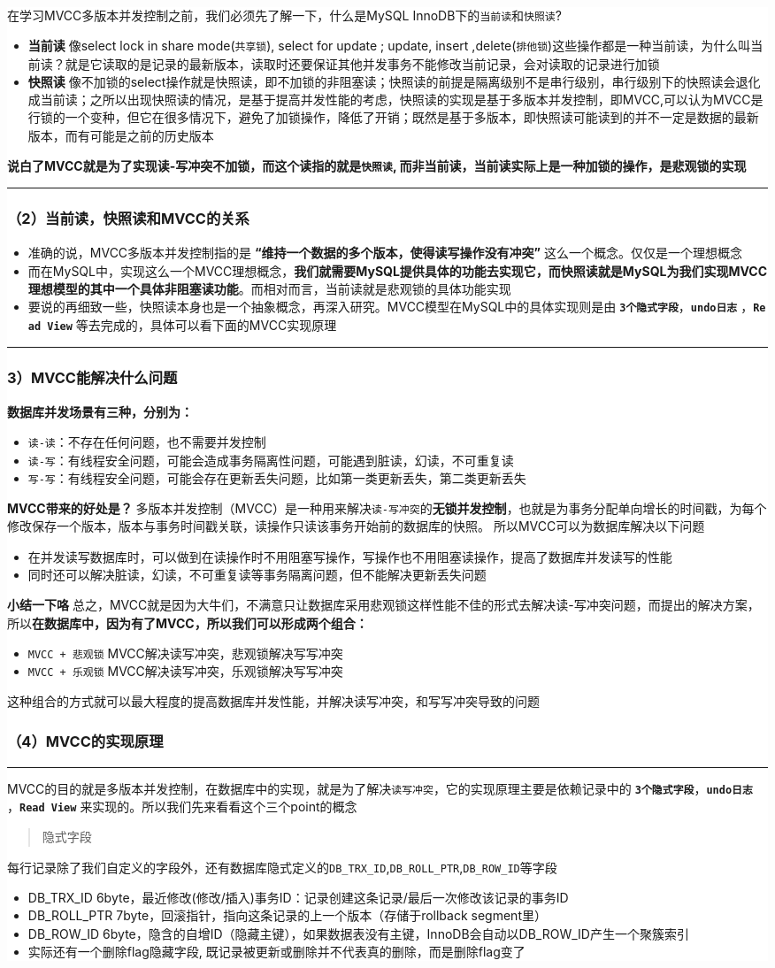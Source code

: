 在学习MVCC多版本并发控制之前，我们必须先了解一下，什么是MySQL InnoDB下的`当前读`和`快照读`?

- **当前读** 像select lock in share mode(`共享锁`), select for update ; update, insert ,delete(`排他锁`)这些操作都是一种当前读，为什么叫当前读？就是它读取的是记录的最新版本，读取时还要保证其他并发事务不能修改当前记录，会对读取的记录进行加锁
- **快照读** 像不加锁的select操作就是快照读，即不加锁的非阻塞读；快照读的前提是隔离级别不是串行级别，串行级别下的快照读会退化成当前读；之所以出现快照读的情况，是基于提高并发性能的考虑，快照读的实现是基于多版本并发控制，即MVCC,可以认为MVCC是行锁的一个变种，但它在很多情况下，避免了加锁操作，降低了开销；既然是基于多版本，即快照读可能读到的并不一定是数据的最新版本，而有可能是之前的历史版本

**说白了MVCC就是为了实现读-写冲突不加锁，而这个读指的就是`快照读`, 而非当前读，当前读实际上是一种加锁的操作，是悲观锁的实现**

------

### （2）当前读，快照读和MVCC的关系

- 准确的说，MVCC多版本并发控制指的是 **“维持一个数据的多个版本，使得读写操作没有冲突”** 这么一个概念。仅仅是一个理想概念
- 而在MySQL中，实现这么一个MVCC理想概念，**我们就需要MySQL提供具体的功能去实现它，而快照读就是MySQL为我们实现MVCC理想模型的其中一个具体非阻塞读功能**。而相对而言，当前读就是悲观锁的具体功能实现
- 要说的再细致一些，快照读本身也是一个抽象概念，再深入研究。MVCC模型在MySQL中的具体实现则是由 **`3个隐式字段`**，**`undo日志`** ，**`Read View`** 等去完成的，具体可以看下面的MVCC实现原理

------

### 3）MVCC能解决什么问题

**数据库并发场景有三种，分别为：**

- `读-读`：不存在任何问题，也不需要并发控制
- `读-写`：有线程安全问题，可能会造成事务隔离性问题，可能遇到脏读，幻读，不可重复读
- `写-写`：有线程安全问题，可能会存在更新丢失问题，比如第一类更新丢失，第二类更新丢失

**MVCC带来的好处是？** 多版本并发控制（MVCC）是一种用来解决`读-写冲突`的**无锁并发控制**，也就是为事务分配单向增长的时间戳，为每个修改保存一个版本，版本与事务时间戳关联，读操作只读该事务开始前的数据库的快照。 所以MVCC可以为数据库解决以下问题

- 在并发读写数据库时，可以做到在读操作时不用阻塞写操作，写操作也不用阻塞读操作，提高了数据库并发读写的性能
- 同时还可以解决脏读，幻读，不可重复读等事务隔离问题，但不能解决更新丢失问题

**小结一下咯** 总之，MVCC就是因为大牛们，不满意只让数据库采用悲观锁这样性能不佳的形式去解决读-写冲突问题，而提出的解决方案，所以**在数据库中，因为有了MVCC，所以我们可以形成两个组合：**

- `MVCC + 悲观锁` MVCC解决读写冲突，悲观锁解决写写冲突
- `MVCC + 乐观锁` MVCC解决读写冲突，乐观锁解决写写冲突

这种组合的方式就可以最大程度的提高数据库并发性能，并解决读写冲突，和写写冲突导致的问题

### （4）MVCC的实现原理

------

MVCC的目的就是多版本并发控制，在数据库中的实现，就是为了解决`读写冲突`，它的实现原理主要是依赖记录中的 **`3个隐式字段`**，**`undo日志`** ，**`Read View`** 来实现的。所以我们先来看看这个三个point的概念

> 隐式字段

每行记录除了我们自定义的字段外，还有数据库隐式定义的`DB_TRX_ID`,`DB_ROLL_PTR`,`DB_ROW_ID`等字段

- DB_TRX_ID 6byte，最近修改(修改/插入)事务ID：记录创建这条记录/最后一次修改该记录的事务ID
- DB_ROLL_PTR 7byte，回滚指针，指向这条记录的上一个版本（存储于rollback segment里）
- DB_ROW_ID 6byte，隐含的自增ID（隐藏主键），如果数据表没有主键，InnoDB会自动以DB_ROW_ID产生一个聚簇索引
- 实际还有一个删除flag隐藏字段, 既记录被更新或删除并不代表真的删除，而是删除flag变了
